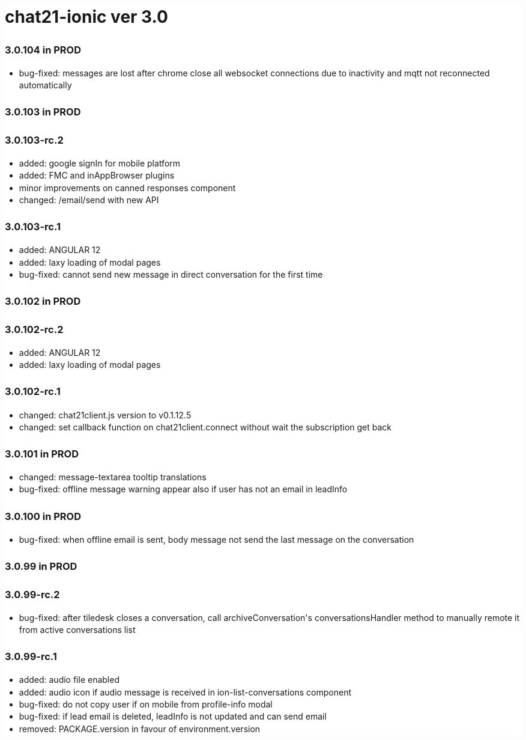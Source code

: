 # chat21-ionic ver 3.0

### 3.0.104 in PROD
- bug-fixed: messages are lost after chrome close all websocket connections due to inactivity and mqtt not reconnected automatically

### 3.0.103 in PROD

### 3.0.103-rc.2
- added: google signIn for mobile platform
- added: FMC and inAppBrowser plugins
- minor improvements on canned responses component
- changed: /email/send with new API 

### 3.0.103-rc.1
- added: ANGULAR 12 
- added: laxy loading of modal pages
- bug-fixed: cannot send new message in direct conversation for the first time

### 3.0.102 in PROD

### 3.0.102-rc.2
- added: ANGULAR 12 
- added: laxy loading of modal pages

### 3.0.102-rc.1
- changed: chat21client.js version to v0.1.12.5
- changed: set callback function on chat21client.connect without wait the subscription get back

### 3.0.101 in PROD
- changed: message-textarea tooltip translations
- bug-fixed: offline message warning appear also if user has not an email in leadInfo

### 3.0.100 in PROD
- bug-fixed: when offline email is sent, body message not send the last message on the conversation

### 3.0.99 in PROD

### 3.0.99-rc.2
- bug-fixed: after tiledesk closes a conversation, call archiveConversation's conversationsHandler method to manually remote it from active conversations list

### 3.0.99-rc.1
- added: audio file enabled
- added: audio icon if audio message is received in ion-list-conversations component
- bug-fixed: do not copy user if on mobile from profile-info modal
- bug-fixed: if lead email is deleted, leadInfo is not updated and can send email
- removed: PACKAGE.version in favour of environment.version
